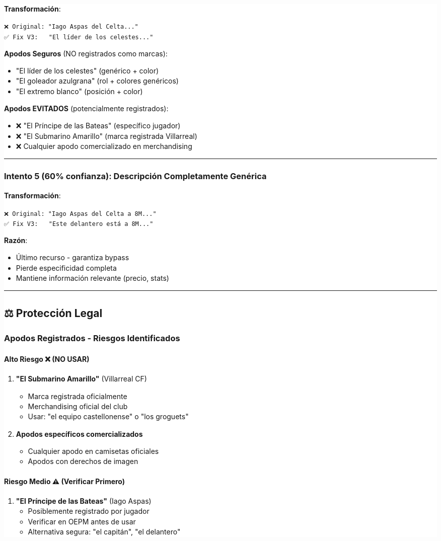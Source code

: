 **Transformación**:
```
❌ Original: "Iago Aspas del Celta..."
✅ Fix V3:   "El líder de los celestes..."
```

**Apodos Seguros** (NO registrados como marcas):
- "El líder de los celestes" (genérico + color)
- "El goleador azulgrana" (rol + colores genéricos)
- "El extremo blanco" (posición + color)

**Apodos EVITADOS** (potencialmente registrados):
- ❌ "El Príncipe de las Bateas" (específico jugador)
- ❌ "El Submarino Amarillo" (marca registrada Villarreal)
- ❌ Cualquier apodo comercializado en merchandising

---

### Intento 5 (60% confianza): Descripción Completamente Genérica

**Transformación**:
```
❌ Original: "Iago Aspas del Celta a 8M..."
✅ Fix V3:   "Este delantero está a 8M..."
```

**Razón**:
- Último recurso - garantiza bypass
- Pierde especificidad completa
- Mantiene información relevante (precio, stats)

---

## ⚖️ Protección Legal

### Apodos Registrados - Riesgos Identificados

#### Alto Riesgo ❌ (NO USAR)

1. **"El Submarino Amarillo"** (Villarreal CF)
   - Marca registrada oficialmente
   - Merchandising oficial del club
   - Usar: "el equipo castellonense" o "los groguets"

2. **Apodos específicos comercializados**
   - Cualquier apodo en camisetas oficiales
   - Apodos con derechos de imagen

#### Riesgo Medio ⚠️ (Verificar Primero)

1. **"El Príncipe de las Bateas"** (Iago Aspas)
   - Posiblemente registrado por jugador
   - Verificar en OEPM antes de usar
   - Alternativa segura: "el capitán", "el delantero"
